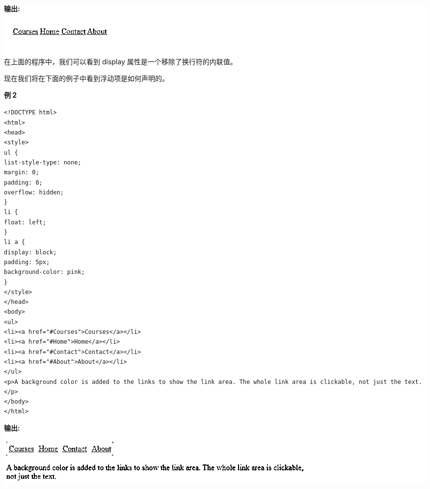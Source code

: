 **输出:**

![output 5](img/c14de696cf38188c9a630e94934cbdfe.png)



在上面的程序中，我们可以看到 display 属性是一个移除了换行符的内联值。

现在我们将在下面的例子中看到浮动项是如何声明的。

**例 2**

```
<!DOCTYPE html>
<html>
<head>
<style>
ul {
list-style-type: none;
margin: 0;
padding: 0;
overflow: hidden;
}
li {
float: left;
}
li a {
display: block;
padding: 5px;
background-color: pink;
}
</style>
</head>
<body>
<ul>
<li><a href="#Courses">Courses</a></li>
<li><a href="#Home">Home</a></li>
<li><a href="#Contact">Contact</a></li>
<li><a href="#About">About</a></li>
</ul>
<p>A background color is added to the links to show the link area. The whole link area is clickable, not just the text.</p>
</body>
</html>
```

**输出:**

![output 6](img/f2754539794ffc72311271ffeadb6634.png)
